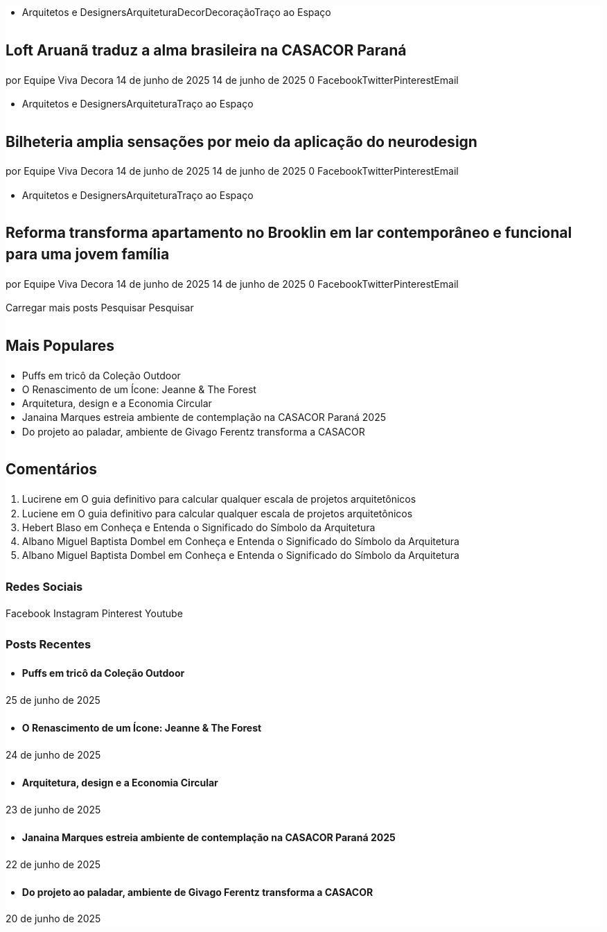   * Arquitetos e DesignersArquiteturaDecorDecoraçãoTraço ao Espaço
## Loft Aruanã traduz a alma brasileira na CASACOR Paraná
por Equipe Viva Decora 14 de junho de 2025
14 de junho de 2025
0 FacebookTwitterPinterestEmail
  * Arquitetos e DesignersArquiteturaTraço ao Espaço
## Bilheteria amplia sensações por meio da aplicação do neurodesign
por Equipe Viva Decora 14 de junho de 2025
14 de junho de 2025
0 FacebookTwitterPinterestEmail
  * Arquitetos e DesignersArquiteturaTraço ao Espaço
## Reforma transforma apartamento no Brooklin em lar contemporâneo e funcional para uma jovem família
por Equipe Viva Decora 14 de junho de 2025
14 de junho de 2025
0 FacebookTwitterPinterestEmail


Carregar mais posts
Pesquisar
Pesquisar
## Mais Populares
  * Puffs em tricô da Coleção Outdoor
  * O Renascimento de um Ícone: Jeanne & The Forest
  * Arquitetura, design e a Economia Circular
  * Janaina Marques estreia ambiente de contemplação na CASACOR Paraná 2025
  * Do projeto ao paladar, ambiente de Givago Ferentz transforma a CASACOR


## Comentários
  1. Lucirene em O guia definitivo para calcular qualquer escala de projetos arquitetônicos
  2. Luciene em O guia definitivo para calcular qualquer escala de projetos arquitetônicos
  3. Hebert Blaso em Conheça e Entenda o Significado do Símbolo da Arquitetura
  4. Albano Miguel Baptista Dombel em Conheça e Entenda o Significado do Símbolo da Arquitetura
  5. Albano Miguel Baptista Dombel em Conheça e Entenda o Significado do Símbolo da Arquitetura


### Redes Sociais
Facebook Instagram Pinterest Youtube
### Posts Recentes
  * ####  Puffs em tricô da Coleção Outdoor 
25 de junho de 2025
  * ####  O Renascimento de um Ícone: Jeanne & The Forest 
24 de junho de 2025
  * ####  Arquitetura, design e a Economia Circular 
23 de junho de 2025
  * ####  Janaina Marques estreia ambiente de contemplação na CASACOR Paraná 2025 
22 de junho de 2025
  * ####  Do projeto ao paladar, ambiente de Givago Ferentz transforma a CASACOR 
20 de junho de 2025

